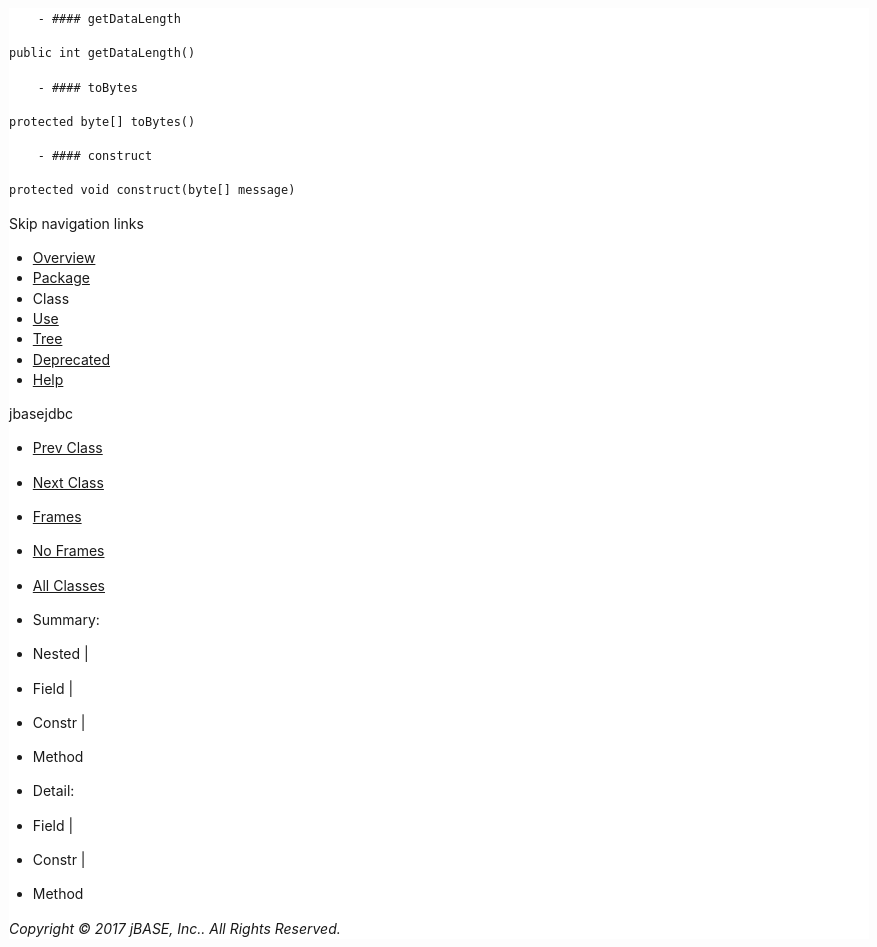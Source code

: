 
        - #### getDataLength

```
public int getDataLength()
```


        - #### toBytes

```
protected byte[] toBytes()
```


        - #### construct

```
protected void construct(byte[] message)
```

Skip navigation links

- [Overview](../../../../overview-summary.html)
- [Package](/39232-io/com_jbase_jdbc_io_package-summary)
- Class
- [Use](/39235-class-use/com_jbase_jdbc_io_class-use_JbaseMsg)
- [Tree](/39232-io/com_jbase_jdbc_io_package-tree)
- [Deprecated](../../../../deprecated-list.html)
- [Help](../../../../help-doc.html)


jbasejdbc <br>

- [Prev Class](/39232-io/com_jbase_jdbc_io_JBaseJDBCObjectFactory.TYPE "interface in com.jbase.jdbc.io")
- [Next Class](/39232-io/com_jbase_jdbc_io_jbaseobjectreader "interface in com.jbase.jdbc.io")


- [Frames](../../../../index.html?com/jbase/jdbc/io//39232-io/com_jbase_jdbc_io_JbaseMsg)
- [No Frames](/39232-io/com_jbase_jdbc_io_JbaseMsg)


- [All Classes](../../../../allclasses-noframe.html)




- Summary:
- Nested |
- Field |
- Constr |
- Method


- Detail:
- Field |
- Constr |
- Method

*Copyright © 2017 jBASE, Inc.. All Rights Reserved.*
